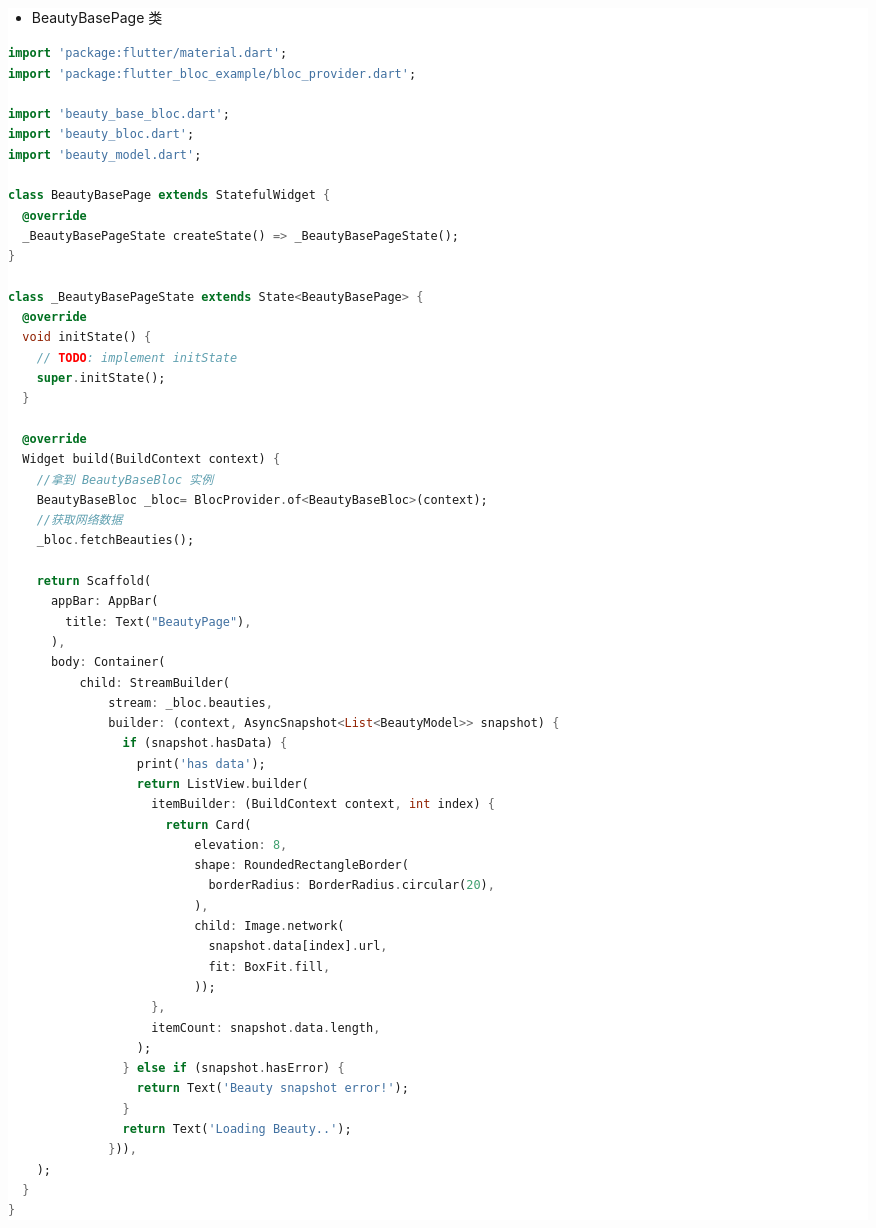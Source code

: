 - BeautyBasePage 类

```dart
import 'package:flutter/material.dart';
import 'package:flutter_bloc_example/bloc_provider.dart';

import 'beauty_base_bloc.dart';
import 'beauty_bloc.dart';
import 'beauty_model.dart';

class BeautyBasePage extends StatefulWidget {
  @override
  _BeautyBasePageState createState() => _BeautyBasePageState();
}

class _BeautyBasePageState extends State<BeautyBasePage> {
  @override
  void initState() {
    // TODO: implement initState
    super.initState();
  }

  @override
  Widget build(BuildContext context) {
    //拿到 BeautyBaseBloc 实例
    BeautyBaseBloc _bloc= BlocProvider.of<BeautyBaseBloc>(context);
    //获取网络数据
    _bloc.fetchBeauties();

    return Scaffold(
      appBar: AppBar(
        title: Text("BeautyPage"),
      ),
      body: Container(
          child: StreamBuilder(
              stream: _bloc.beauties,
              builder: (context, AsyncSnapshot<List<BeautyModel>> snapshot) {
                if (snapshot.hasData) {
                  print('has data');
                  return ListView.builder(
                    itemBuilder: (BuildContext context, int index) {
                      return Card(
                          elevation: 8,
                          shape: RoundedRectangleBorder(
                            borderRadius: BorderRadius.circular(20),
                          ),
                          child: Image.network(
                            snapshot.data[index].url,
                            fit: BoxFit.fill,
                          ));
                    },
                    itemCount: snapshot.data.length,
                  );
                } else if (snapshot.hasError) {
                  return Text('Beauty snapshot error!');
                }
                return Text('Loading Beauty..');
              })),
    );
  }
}

```
